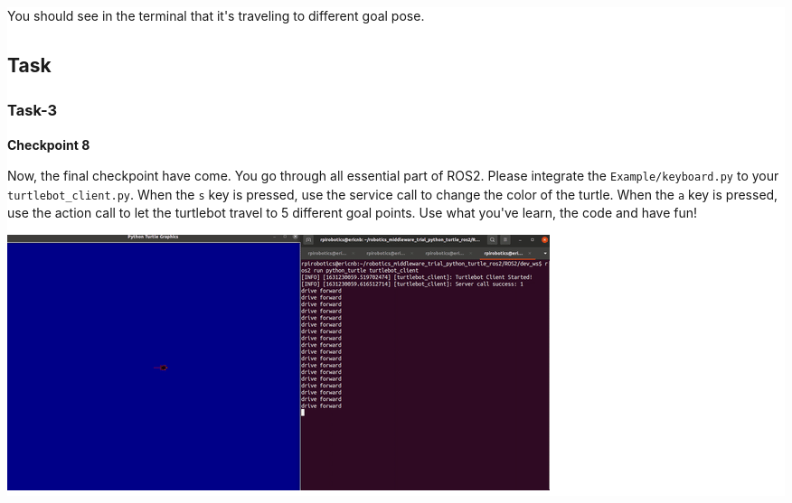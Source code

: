 You should see in the terminal that it's traveling to different goal pose.

## Task
### Task-3

**Checkpoint 8**

Now, the final checkpoint have come. You go through all essential part of ROS2. Please integrate the `Example/keyboard.py` to your `turtlebot_client.py`. When the `s` key is pressed, use the service call to change the color of the turtle. When the `a` key is pressed, use the action call to let the turtlebot travel to 5 different goal points. Use what you've learn, the code and have fun!

![](task3.gif)
